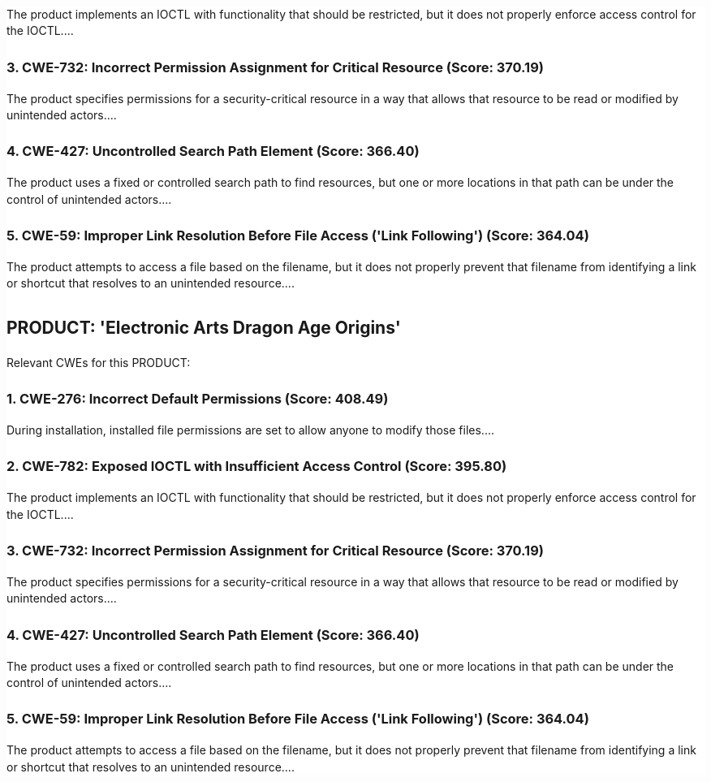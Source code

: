 The product implements an IOCTL with functionality that should be restricted, but it does not properly enforce access control for the IOCTL....

### 3. CWE-732: Incorrect Permission Assignment for Critical Resource (Score: 370.19)

The product specifies permissions for a security-critical resource in a way that allows that resource to be read or modified by unintended actors....

### 4. CWE-427: Uncontrolled Search Path Element (Score: 366.40)

The product uses a fixed or controlled search path to find resources, but one or more locations in that path can be under the control of unintended actors....

### 5. CWE-59: Improper Link Resolution Before File Access ('Link Following') (Score: 364.04)

The product attempts to access a file based on the filename, but it does not properly prevent that filename from identifying a link or shortcut that resolves to an unintended resource....

## PRODUCT: 'Electronic Arts Dragon Age Origins'

Relevant CWEs for this PRODUCT:

### 1. CWE-276: Incorrect Default Permissions (Score: 408.49)

During installation, installed file permissions are set to allow anyone to modify those files....

### 2. CWE-782: Exposed IOCTL with Insufficient Access Control (Score: 395.80)

The product implements an IOCTL with functionality that should be restricted, but it does not properly enforce access control for the IOCTL....

### 3. CWE-732: Incorrect Permission Assignment for Critical Resource (Score: 370.19)

The product specifies permissions for a security-critical resource in a way that allows that resource to be read or modified by unintended actors....

### 4. CWE-427: Uncontrolled Search Path Element (Score: 366.40)

The product uses a fixed or controlled search path to find resources, but one or more locations in that path can be under the control of unintended actors....

### 5. CWE-59: Improper Link Resolution Before File Access ('Link Following') (Score: 364.04)

The product attempts to access a file based on the filename, but it does not properly prevent that filename from identifying a link or shortcut that resolves to an unintended resource....
